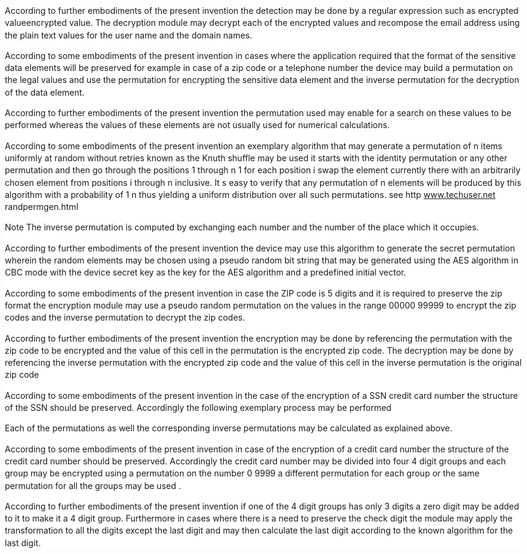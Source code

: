 According to further embodiments of the present invention the detection may be done by a regular expression such as encrypted valueencrypted value. The decryption module may decrypt each of the encrypted values and recompose the email address using the plain text values for the user name and the domain names.

According to some embodiments of the present invention in cases where the application required that the format of the sensitive data elements will be preserved for example in case of a zip code or a telephone number the device may build a permutation on the legal values and use the permutation for encrypting the sensitive data element and the inverse permutation for the decryption of the data element.

According to further embodiments of the present invention the permutation used may enable for a search on these values to be performed whereas the values of these elements are not usually used for numerical calculations.

According to some embodiments of the present invention an exemplary algorithm that may generate a permutation of n items uniformly at random without retries known as the Knuth shuffle may be used it starts with the identity permutation or any other permutation and then go through the positions 1 through n 1 for each position i swap the element currently there with an arbitrarily chosen element from positions i through n inclusive. It s easy to verify that any permutation of n elements will be produced by this algorithm with a probability of 1 n thus yielding a uniform distribution over all such permutations. see http www.techuser.net randpermgen.html 

 Note The inverse permutation is computed by exchanging each number and the number of the place which it occupies. 

According to further embodiments of the present invention the device may use this algorithm to generate the secret permutation wherein the random elements may be chosen using a pseudo random bit string that may be generated using the AES algorithm in CBC mode with the device secret key as the key for the AES algorithm and a predefined initial vector.

According to some embodiments of the present invention in case the ZIP code is 5 digits and it is required to preserve the zip format the encryption module may use a pseudo random permutation on the values in the range 00000 99999 to encrypt the zip codes and the inverse permutation to decrypt the zip codes.

According to further embodiments of the present invention the encryption may be done by referencing the permutation with the zip code to be encrypted and the value of this cell in the permutation is the encrypted zip code. The decryption may be done by referencing the inverse permutation with the encrypted zip code and the value of this cell in the inverse permutation is the original zip code

According to some embodiments of the present invention in the case of the encryption of a SSN credit card number the structure of the SSN should be preserved. Accordingly the following exemplary process may be performed 

Each of the permutations as well the corresponding inverse permutations may be calculated as explained above.

According to some embodiments of the present invention in case of the encryption of a credit card number the structure of the credit card number should be preserved. Accordingly the credit card number may be divided into four 4 digit groups and each group may be encrypted using a permutation on the number 0 9999 a different permutation for each group or the same permutation for all the groups may be used .

According to further embodiments of the present invention if one of the 4 digit groups has only 3 digits a zero digit may be added to it to make it a 4 digit group. Furthermore in cases where there is a need to preserve the check digit the module may apply the transformation to all the digits except the last digit and may then calculate the last digit according to the known algorithm for the last digit.
